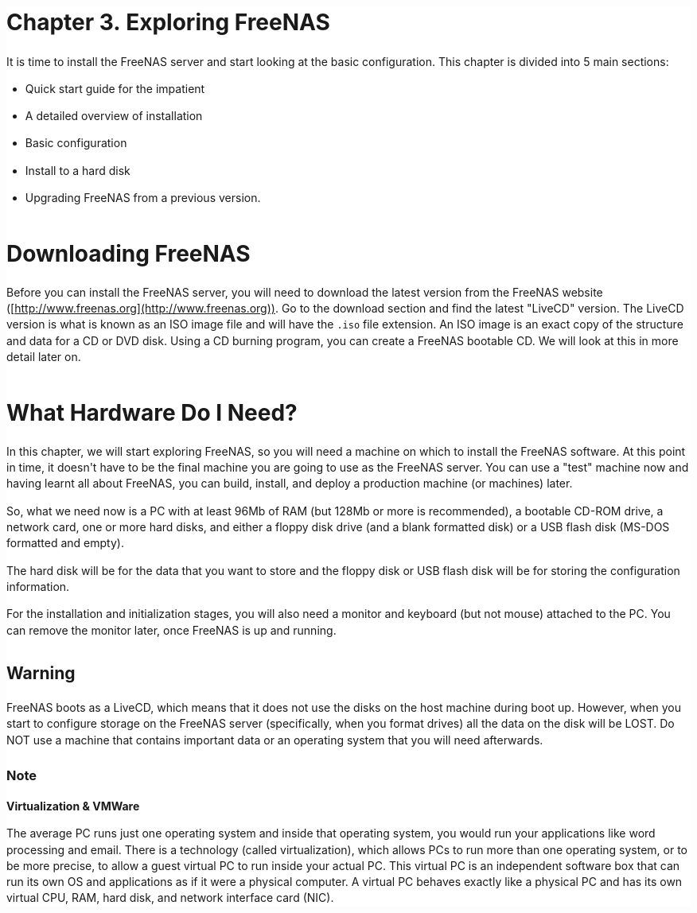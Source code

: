 # Chapter 3. Exploring FreeNAS

It is time to install the FreeNAS server and start looking at the basic configuration. This chapter is divided into 5 main sections:

*   Quick start guide for the impatient

*   A detailed overview of installation

*   Basic configuration

*   Install to a hard disk

*   Upgrading FreeNAS from a previous version.

# Downloading FreeNAS

Before you can install the FreeNAS server, you will need to download the latest version from the FreeNAS website ([http://www.freenas.org](http://www.freenas.org)). Go to the download section and find the latest "LiveCD" version. The LiveCD version is what is known as an ISO image file and will have the `.iso` file extension. An ISO image is an exact copy of the structure and data for a CD or DVD disk. Using a CD burning program, you can create a FreeNAS bootable CD. We will look at this in more detail later on.

# What Hardware Do I Need?

In this chapter, we will start exploring FreeNAS, so you will need a machine on which to install the FreeNAS software. At this point in time, it doesn't have to be the final machine you are going to use as the FreeNAS server. You can use a "test" machine now and having learnt all about FreeNAS, you can build, install, and deploy a production machine (or machines) later.

So, what we need now is a PC with at least 96Mb of RAM (but 128Mb or more is recommended), a bootable CD-ROM drive, a network card, one or more hard disks, and either a floppy disk drive (and a blank formatted disk) or a USB flash disk (MS-DOS formatted and empty).

The hard disk will be for the data that you want to store and the floppy disk or USB flash disk will be for storing the configuration information.

For the installation and initialization stages, you will also need a monitor and keyboard (but not mouse) attached to the PC. You can remove the monitor later, once FreeNAS is up and running.

## Warning

FreeNAS boots as a LiveCD, which means that it does not use the disks on the host machine during boot up. However, when you start to configure storage on the FreeNAS server (specifically, when you format drives) all the data on the disk will be LOST. Do NOT use a machine that contains important data or an operating system that you will need afterwards.

### Note

**Virtualization & VMWare**

The average PC runs just one operating system and inside that operating system, you would run your applications like word processing and email. There is a technology (called virtualization), which allows PCs to run more than one operating system, or to be more precise, to allow a guest virtual PC to run inside your actual PC. This virtual PC is an independent software box that can run its own OS and applications as if it were a physical computer. A virtual PC behaves exactly like a physical PC and has its own virtual CPU, RAM, hard disk, and network interface card (NIC).
